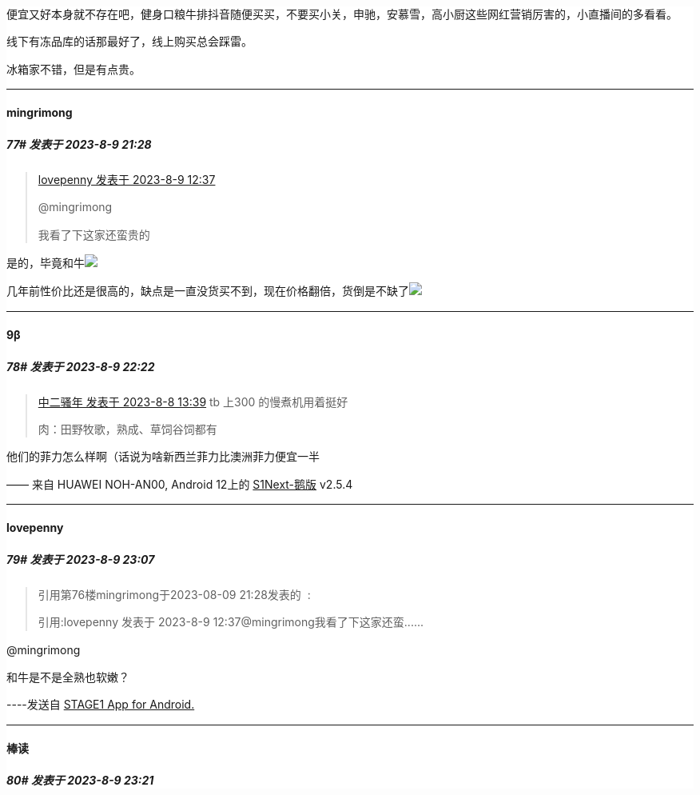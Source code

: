 便宜又好本身就不存在吧，健身口粮牛排抖音随便买买，不要买小关，申驰，安慕雪，高小厨这些网红营销厉害的，小直播间的多看看。

线下有冻品库的话那最好了，线上购买总会踩雷。

冰箱家不错，但是有点贵。


*****

####  mingrimong  
##### 77#       发表于 2023-8-9 21:28

<blockquote><a href="httphttps://bbs.saraba1st.com/2b/forum.php?mod=redirect&amp;goto=findpost&amp;pid=61962944&amp;ptid=2147523" target="_blank">lovepenny 发表于 2023-8-9 12:37</a>

@mingrimong

我看了下这家还蛮贵的</blockquote>
是的，毕竟和牛<img src="https://static.saraba1st.com/image/smiley/face2017/068.png" referrerpolicy="no-referrer">

几年前性价比还是很高的，缺点是一直没货买不到，现在价格翻倍，货倒是不缺了<img src="https://static.saraba1st.com/image/smiley/face2017/068.png" referrerpolicy="no-referrer">


*****

####  9β  
##### 78#       发表于 2023-8-9 22:22

<blockquote><a href="httphttps://bbs.saraba1st.com/2b/forum.php?mod=redirect&amp;goto=findpost&amp;pid=61950323&amp;ptid=2147523" target="_blank">中二骚年 发表于 2023-8-8 13:39</a>
tb 上300 的慢煮机用着挺好

肉：田野牧歌，熟成、草饲谷饲都有</blockquote>
他们的菲力怎么样啊（话说为啥新西兰菲力比澳洲菲力便宜一半

—— 来自 HUAWEI NOH-AN00, Android 12上的 [S1Next-鹅版](https://github.com/ykrank/S1-Next/releases) v2.5.4


*****

####  lovepenny  
##### 79#       发表于 2023-8-9 23:07

<blockquote>引用第76楼mingrimong于2023-08-09 21:28发表的  :

引用:lovepenny 发表于 2023-8-9 12:37@mingrimong我看了下这家还蛮......</blockquote>
@mingrimong

和牛是不是全熟也软嫩？

----发送自 [STAGE1 App for Android.](http://stage1.5j4m.com/?1.37)


*****

####  棒读  
##### 80#       发表于 2023-8-9 23:21
